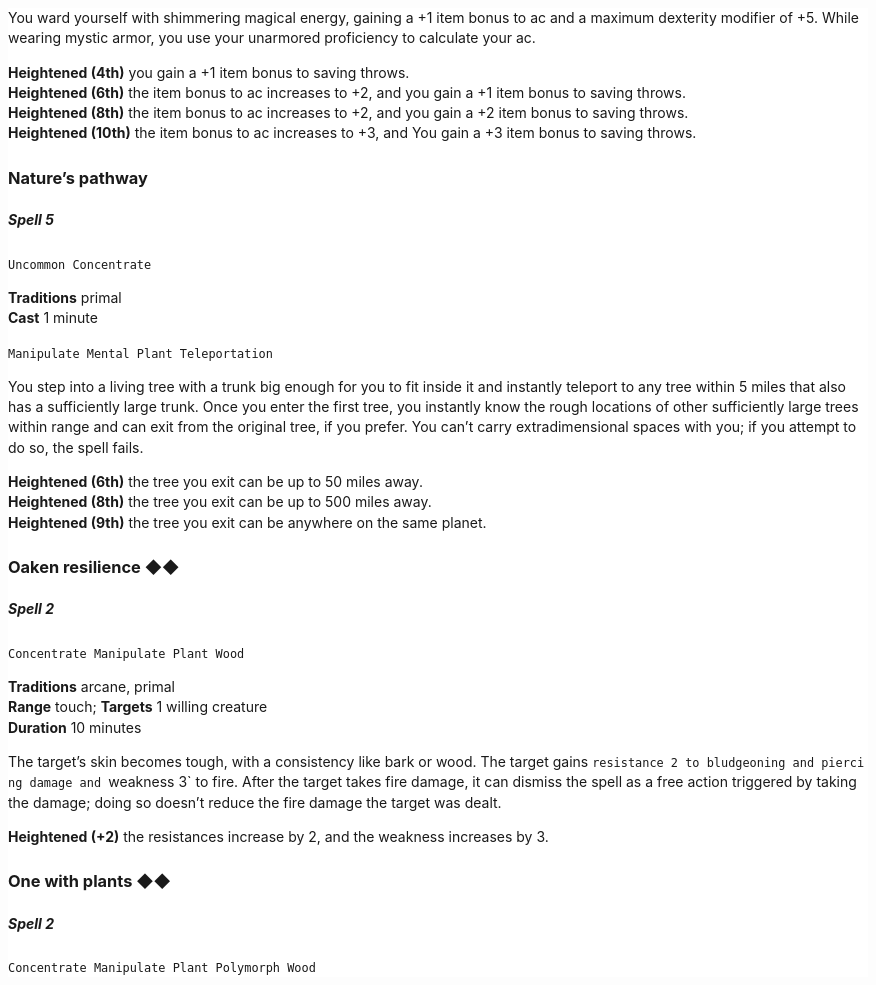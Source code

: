 You ward yourself with shimmering magical energy, gaining a +1 item bonus to ac and a maximum dexterity modifier of +5. While wearing mystic armor, you use your unarmored proficiency to calculate your ac.

**Heightened (4th)** you gain a +1 item bonus to saving throws.   
**Heightened (6th)** the item bonus to ac increases to +2, and you gain a +1 item bonus to saving throws.   
**Heightened (8th)** the item bonus to ac increases to +2, and you gain a +2 item bonus to saving throws.   
**Heightened (10th)** the item bonus to ac increases to +3, and You gain a +3 item bonus to saving throws.

### Nature’s pathway

##### Spell 5

`Uncommon Concentrate`

**Traditions** primal     
**Cast** 1 minute    

`Manipulate Mental Plant Teleportation`

You step into a living tree with a trunk big enough for you to fit inside it and instantly teleport to any tree within 5 miles that also has a sufficiently large trunk. Once you enter the first tree, you instantly know the rough locations of other sufficiently large trees within range and can exit from the original tree, if you prefer. You can’t carry extradimensional spaces with you; if you attempt to do so, the spell fails.

**Heightened (6th)** the tree you exit can be up to 50 miles away.   
**Heightened (8th)** the tree you exit can be up to 500 miles away.   
**Heightened (9th)** the tree you exit can be anywhere on the same planet.  

### Oaken resilience ◆◆

##### Spell 2

`Concentrate Manipulate Plant Wood`

**Traditions** arcane, primal   
**Range** touch; **Targets** 1 willing creature   
**Duration** 10 minutes  

The target’s skin becomes tough, with a consistency like bark or wood. The target gains `resistance 2 to bludgeoning and piercing damage and `weakness 3` to fire. After the target takes fire damage, it can dismiss the spell as a free action triggered by taking the damage; doing so doesn’t reduce the fire damage the target was dealt.

**Heightened (+2)** the resistances increase by 2, and the weakness increases by 3.

### One with plants ◆◆

##### Spell 2

`Concentrate Manipulate Plant Polymorph Wood`
